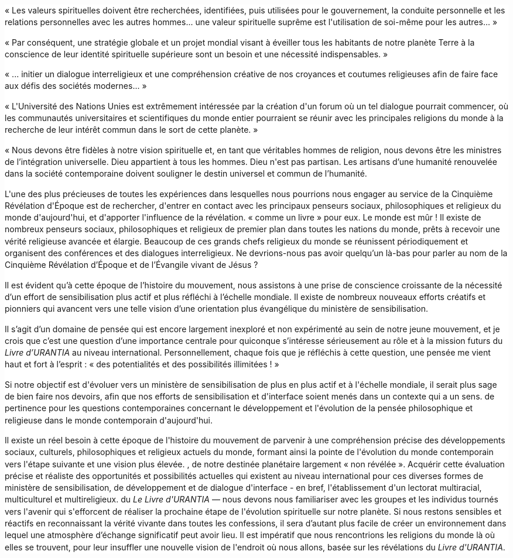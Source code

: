 « Les valeurs spirituelles doivent être recherchées, identifiées, puis utilisées pour le gouvernement, la conduite personnelle et les relations personnelles avec les autres hommes... une valeur spirituelle suprême est l'utilisation de soi-même pour les autres... »

« Par conséquent, une stratégie globale et un projet mondial visant à éveiller tous les habitants de notre planète Terre à la conscience de leur identité spirituelle supérieure sont un besoin et une nécessité indispensables. »

« ... initier un dialogue interreligieux et une compréhension créative de nos croyances et coutumes religieuses afin de faire face aux défis des sociétés modernes... »

« L'Université des Nations Unies est extrêmement intéressée par la création d'un forum où un tel dialogue pourrait commencer, où les communautés universitaires et scientifiques du monde entier pourraient se réunir avec les principales religions du monde à la recherche de leur intérêt commun dans le sort de cette planète. »

« Nous devons être fidèles à notre vision spirituelle et, en tant que véritables hommes de religion, nous devons être les ministres de l’intégration universelle. Dieu appartient à tous les hommes. Dieu n'est pas partisan. Les artisans d’une humanité renouvelée dans la société contemporaine doivent souligner le destin universel et commun de l’humanité.

L'une des plus précieuses de toutes les expériences dans lesquelles nous pourrions nous engager au service de la Cinquième Révélation d'Époque est de rechercher, d'entrer en contact avec les principaux penseurs sociaux, philosophiques et religieux du monde d'aujourd'hui, et d'apporter l'influence de la révélation. « comme un livre » pour eux. Le monde est mûr ! Il existe de nombreux penseurs sociaux, philosophiques et religieux de premier plan dans toutes les nations du monde, prêts à recevoir une vérité religieuse avancée et élargie. Beaucoup de ces grands chefs religieux du monde se réunissent périodiquement et organisent des conférences et des dialogues interreligieux. Ne devrions-nous pas avoir quelqu’un là-bas pour parler au nom de la Cinquième Révélation d’Époque et de l’Évangile vivant de Jésus ?

Il est évident qu’à cette époque de l’histoire du mouvement, nous assistons à une prise de conscience croissante de la nécessité d’un effort de sensibilisation plus actif et plus réfléchi à l’échelle mondiale. Il existe de nombreux nouveaux efforts créatifs et pionniers qui avancent vers une telle vision d’une orientation plus évangélique du ministère de sensibilisation.

Il s’agit d’un domaine de pensée qui est encore largement inexploré et non expérimenté au sein de notre jeune mouvement, et je crois que c’est une question d’une importance centrale pour quiconque s’intéresse sérieusement au rôle et à la mission futurs du _Livre d’URANTIA_ au niveau international. Personnellement, chaque fois que je réfléchis à cette question, une pensée me vient haut et fort à l’esprit : « des potentialités et des possibilités illimitées ! »

Si notre objectif est d'évoluer vers un ministère de sensibilisation de plus en plus actif et à l'échelle mondiale, il serait plus sage de bien faire nos devoirs, afin que nos efforts de sensibilisation et d'interface soient menés dans un contexte qui a un sens. de pertinence pour les questions contemporaines concernant le développement et l'évolution de la pensée philosophique et religieuse dans le monde contemporain d'aujourd'hui.

Il existe un réel besoin à cette époque de l'histoire du mouvement de parvenir à une compréhension précise des développements sociaux, culturels, philosophiques et religieux actuels du monde, formant ainsi la pointe de l'évolution du monde contemporain vers l'étape suivante et une vision plus élevée. , de notre destinée planétaire largement « non révélée ». Acquérir cette évaluation précise et réaliste des opportunités et possibilités actuelles qui existent au niveau international pour ces diverses formes de ministère de sensibilisation, de développement et de dialogue d'interface - en bref, l'établissement d'un lectorat multiracial, multiculturel et multireligieux. du _Le Livre d'URANTIA_ — nous devons nous familiariser avec les groupes et les individus tournés vers l'avenir qui s'efforcent de réaliser la prochaine étape de l'évolution spirituelle sur notre planète. Si nous restons sensibles et réactifs en reconnaissant la vérité vivante dans toutes les confessions, il sera d’autant plus facile de créer un environnement dans lequel une atmosphère d’échange significatif peut avoir lieu. Il est impératif que nous rencontrions les religions du monde là où elles se trouvent, pour leur insuffler une nouvelle vision de l'endroit où nous allons, basée sur les révélations du _Livre d'URANTIA_.
